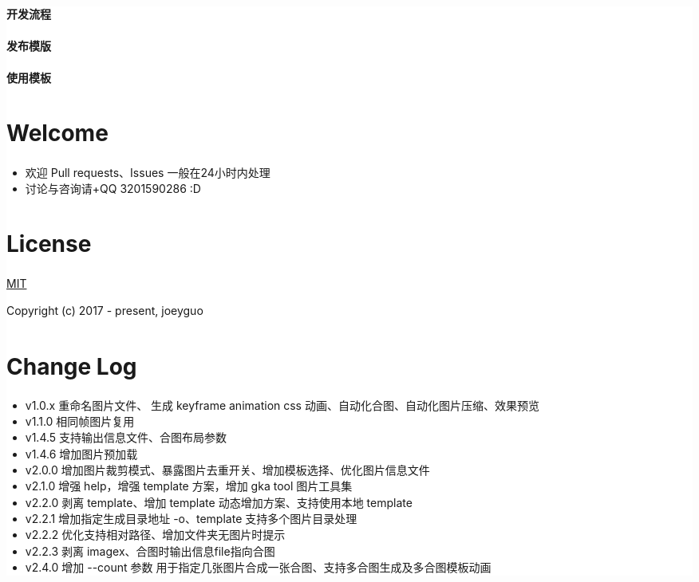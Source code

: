 #### 开发流程

#### 发布模版

#### 使用模板

# Welcome

* 欢迎 Pull requests、Issues 一般在24小时内处理
* 讨论与咨询请+QQ 3201590286  :D

# License

[MIT](./LICENSE) 

Copyright (c) 2017 - present, joeyguo

# Change Log

- v1.0.x 重命名图片文件、 生成 keyframe animation css 动画、自动化合图、自动化图片压缩、效果预览
- v1.1.0 相同帧图片复用
- v1.4.5 支持输出信息文件、合图布局参数
- v1.4.6 增加图片预加载
- v2.0.0 增加图片裁剪模式、暴露图片去重开关、增加模板选择、优化图片信息文件
- v2.1.0 增强 help，增强 template 方案，增加 gka tool 图片工具集
- v2.2.0 剥离 template、增加 template 动态增加方案、支持使用本地 template
- v2.2.1 增加指定生成目录地址 -o、template 支持多个图片目录处理
- v2.2.2 优化支持相对路径、增加文件夹无图片时提示
- v2.2.3 剥离 imagex、合图时输出信息file指向合图
- v2.4.0 增加 --count 参数 用于指定几张图片合成一张合图、支持多合图生成及多合图模板动画